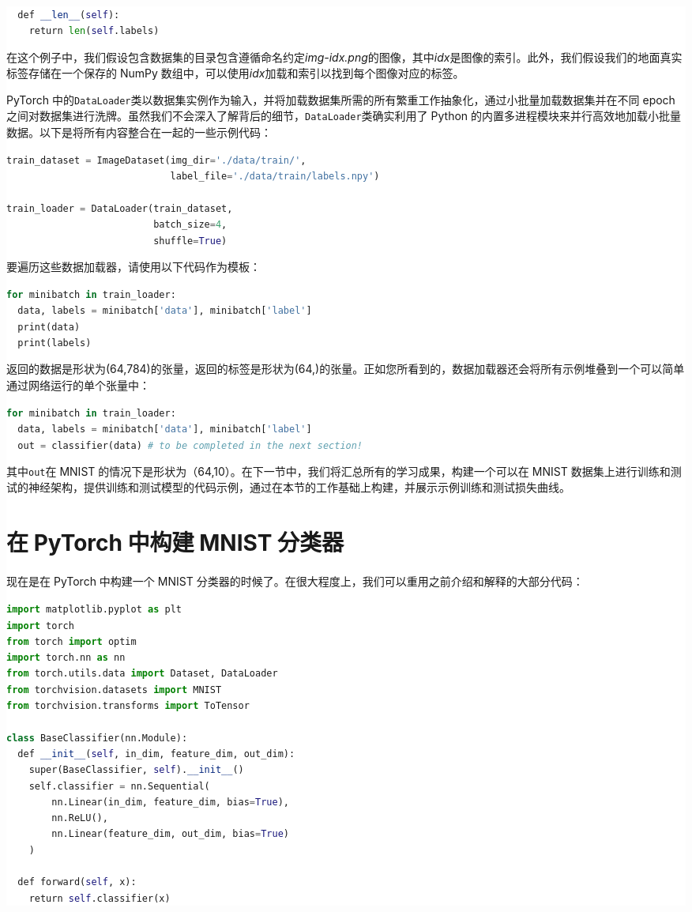 ```py
  def __len__(self):
    return len(self.labels)

```

在这个例子中，我们假设包含数据集的目录包含遵循命名约定*img-idx.png*的图像，其中*idx*是图像的索引。此外，我们假设我们的地面真实标签存储在一个保存的 NumPy 数组中，可以使用*idx*加载和索引以找到每个图像对应的标签。

PyTorch 中的`DataLoader`类以数据集实例作为输入，并将加载数据集所需的所有繁重工作抽象化，通过小批量加载数据集并在不同 epoch 之间对数据集进行洗牌。虽然我们不会深入了解背后的细节，`DataLoader`类确实利用了 Python 的内置多进程模块来并行高效地加载小批量数据。以下是将所有内容整合在一起的一些示例代码：

```py
train_dataset = ImageDataset(img_dir='./data/train/',
                             label_file='./data/train/labels.npy')

train_loader = DataLoader(train_dataset,
                          batch_size=4,
                          shuffle=True)

```

要遍历这些数据加载器，请使用以下代码作为模板：

```py
for minibatch in train_loader:
  data, labels = minibatch['data'], minibatch['label']
  print(data)
  print(labels)

```

返回的数据是形状为(64,784)的张量，返回的标签是形状为(64,)的张量。正如您所看到的，数据加载器还会将所有示例堆叠到一个可以简单通过网络运行的单个张量中：

```py
for minibatch in train_loader:
  data, labels = minibatch['data'], minibatch['label']
  out = classifier(data) # to be completed in the next section!

```

其中`out`在 MNIST 的情况下是形状为（64,10）。在下一节中，我们将汇总所有的学习成果，构建一个可以在 MNIST 数据集上进行训练和测试的神经架构，提供训练和测试模型的代码示例，通过在本节的工作基础上构建，并展示示例训练和测试损失曲线。

# 在 PyTorch 中构建 MNIST 分类器

现在是在 PyTorch 中构建一个 MNIST 分类器的时候了。在很大程度上，我们可以重用之前介绍和解释的大部分代码：

```py
import matplotlib.pyplot as plt
import torch
from torch import optim
import torch.nn as nn
from torch.utils.data import Dataset, DataLoader
from torchvision.datasets import MNIST
from torchvision.transforms import ToTensor

class BaseClassifier(nn.Module):
  def __init__(self, in_dim, feature_dim, out_dim):
    super(BaseClassifier, self).__init__()
    self.classifier = nn.Sequential(
        nn.Linear(in_dim, feature_dim, bias=True),
        nn.ReLU(),
        nn.Linear(feature_dim, out_dim, bias=True)
    )

  def forward(self, x):
    return self.classifier(x)

```